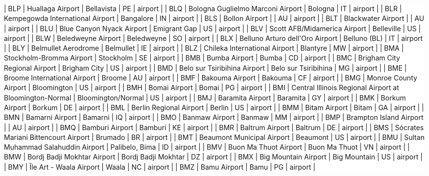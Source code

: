 | BLP | Huallaga Airport | Bellavista | PE | airport |
| BLQ | Bologna Guglielmo Marconi Airport | Bologna | IT | airport |
| BLR | Kempegowda International Airport | Bangalore | IN | airport |
| BLS | Bollon Airport |  | AU | airport |
| BLT | Blackwater Airport |  | AU | airport |
| BLU | Blue Canyon Nyack Airport | Emigrant Gap | US | airport |
| BLV | Scott AFB/Midamerica Airport | Belleville | US | airport |
| BLW | Beledweyne Airport | Beledweyne | SO | airport |
| BLX | Belluno Arturo dell'Oro Airport | Belluno (BL) | IT | airport |
| BLY | Belmullet Aerodrome | Belmullet | IE | airport |
| BLZ | Chileka International Airport | Blantyre | MW | airport |
| BMA | Stockholm-Bromma Airport | Stockholm | SE | airport |
| BMB | Bumba Airport | Bumba | CD | airport |
| BMC | Brigham City Regional Airport | Brigham City | US | airport |
| BMD | Belo sur Tsiribihina Airport | Belo sur Tsiribihina | MG | airport |
| BME | Broome International Airport | Broome | AU | airport |
| BMF | Bakouma Airport | Bakouma | CF | airport |
| BMG | Monroe County Airport | Bloomington | US | airport |
| BMH | Bomai Airport | Bomai | PG | airport |
| BMI | Central Illinois Regional Airport at Bloomington-Normal | Bloomington/Normal | US | airport |
| BMJ | Baramita Airport | Baramita | GY | airport |
| BMK | Borkum Airport | Borkum | DE | airport |
| BML | Berlin Regional Airport | Berlin | US | airport |
| BMM | Bitam Airport | Bitam | GA | airport |
| BMN | Bamarni Airport | Bamarni | IQ | airport |
| BMO | Banmaw Airport | Banmaw | MM | airport |
| BMP | Brampton Island Airport |  | AU | airport |
| BMQ | Bamburi Airport | Bamburi | KE | airport |
| BMR | Baltrum Airport | Baltrum | DE | airport |
| BMS | Sócrates Mariani Bittencourt Airport | Brumado | BR | airport |
| BMT | Beaumont Municipal Airport | Beaumont | US | airport |
| BMU | Sultan Muhammad Salahuddin Airport | Palibelo, Bima | ID | airport |
| BMV | Buon Ma Thuot Airport | Buon Ma Thuot | VN | airport |
| BMW | Bordj Badji Mokhtar Airport | Bordj Badji Mokhtar | DZ | airport |
| BMX | Big Mountain Airport | Big Mountain | US | airport |
| BMY | Île Art - Waala Airport | Waala | NC | airport |
| BMZ | Bamu Airport | Bamu | PG | airport |